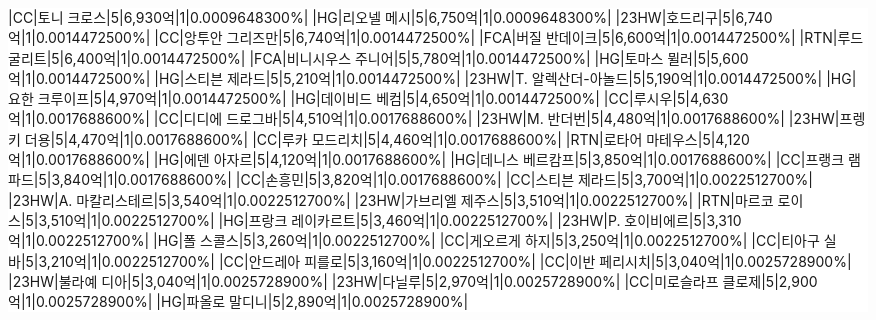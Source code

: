 |CC|토니 크로스|5|6,930억|1|0.0009648300%|
|HG|리오넬 메시|5|6,750억|1|0.0009648300%|
|23HW|호드리구|5|6,740억|1|0.0014472500%|
|CC|앙투안 그리즈만|5|6,740억|1|0.0014472500%|
|FCA|버질 반데이크|5|6,600억|1|0.0014472500%|
|RTN|루드 굴리트|5|6,400억|1|0.0014472500%|
|FCA|비니시우스 주니어|5|5,780억|1|0.0014472500%|
|HG|토마스 뮐러|5|5,600억|1|0.0014472500%|
|HG|스티븐 제라드|5|5,210억|1|0.0014472500%|
|23HW|T. 알렉산더-아놀드|5|5,190억|1|0.0014472500%|
|HG|요한 크루이프|5|4,970억|1|0.0014472500%|
|HG|데이비드 베컴|5|4,650억|1|0.0014472500%|
|CC|루시우|5|4,630억|1|0.0017688600%|
|CC|디디에 드로그바|5|4,510억|1|0.0017688600%|
|23HW|M. 반더번|5|4,480억|1|0.0017688600%|
|23HW|프렝키 더용|5|4,470억|1|0.0017688600%|
|CC|루카 모드리치|5|4,460억|1|0.0017688600%|
|RTN|로타어 마테우스|5|4,120억|1|0.0017688600%|
|HG|에덴 아자르|5|4,120억|1|0.0017688600%|
|HG|데니스 베르캄프|5|3,850억|1|0.0017688600%|
|CC|프랭크 램파드|5|3,840억|1|0.0017688600%|
|CC|손흥민|5|3,820억|1|0.0017688600%|
|CC|스티븐 제라드|5|3,700억|1|0.0022512700%|
|23HW|A. 마칼리스테르|5|3,540억|1|0.0022512700%|
|23HW|가브리엘 제주스|5|3,510억|1|0.0022512700%|
|RTN|마르코 로이스|5|3,510억|1|0.0022512700%|
|HG|프랑크 레이카르트|5|3,460억|1|0.0022512700%|
|23HW|P. 호이비에르|5|3,310억|1|0.0022512700%|
|HG|폴 스콜스|5|3,260억|1|0.0022512700%|
|CC|게오르게 하지|5|3,250억|1|0.0022512700%|
|CC|티아구 실바|5|3,210억|1|0.0022512700%|
|CC|안드레아 피를로|5|3,160억|1|0.0022512700%|
|CC|이반 페리시치|5|3,040억|1|0.0025728900%|
|23HW|불라예 디아|5|3,040억|1|0.0025728900%|
|23HW|다닐루|5|2,970억|1|0.0025728900%|
|CC|미로슬라프 클로제|5|2,900억|1|0.0025728900%|
|HG|파올로 말디니|5|2,890억|1|0.0025728900%|